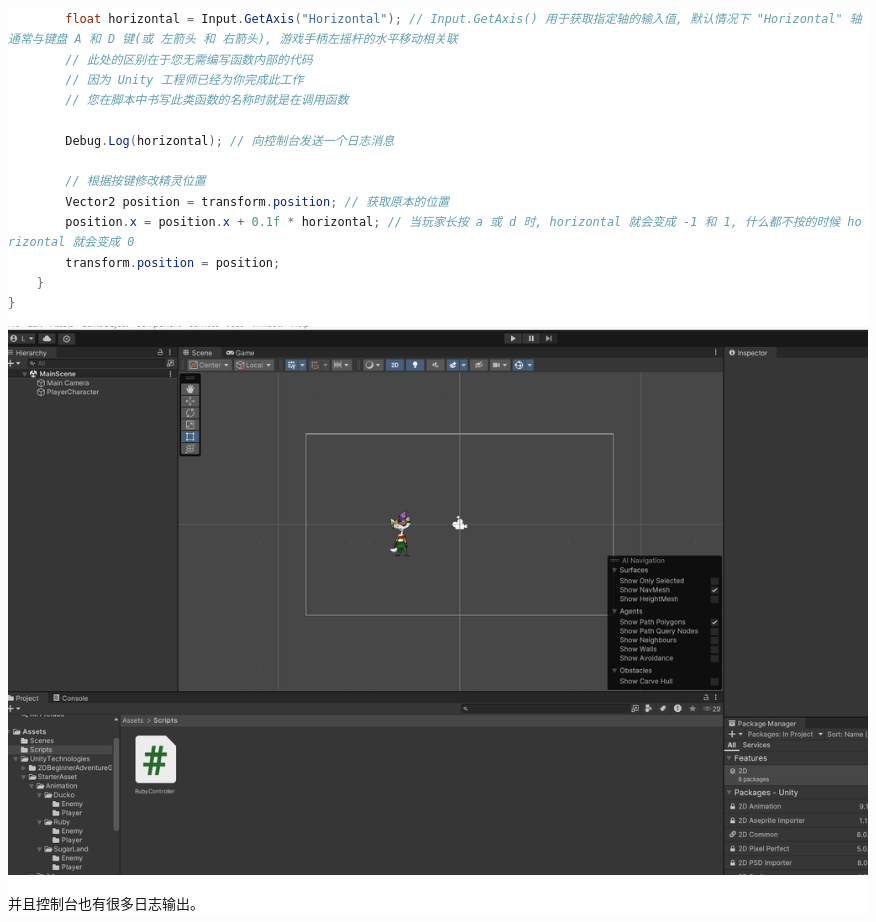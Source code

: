 ```c#
        float horizontal = Input.GetAxis("Horizontal"); // Input.GetAxis() 用于获取指定轴的输入值, 默认情况下 "Horizontal" 轴通常与键盘 A 和 D 键(或 左箭头 和 右箭头), 游戏手柄左摇杆的水平移动相关联
        // 此处的区别在于您无需编写函数内部的代码
        // 因为 Unity 工程师已经为你完成此工作
        // 您在脚本中书写此类函数的名称时就是在调用函数

        Debug.Log(horizontal); // 向控制台发送一个日志消息

        // 根据按键修改精灵位置
        Vector2 position = transform.position; // 获取原本的位置
        position.x = position.x + 0.1f * horizontal; // 当玩家长按 a 或 d 时, horizontal 就会变成 -1 和 1, 什么都不按的时候 horizontal 就会变成 0
        transform.position = position;
    }
}

```

![recording](./assets/recording-1725948048192-7.gif)

并且控制台也有很多日志输出。

